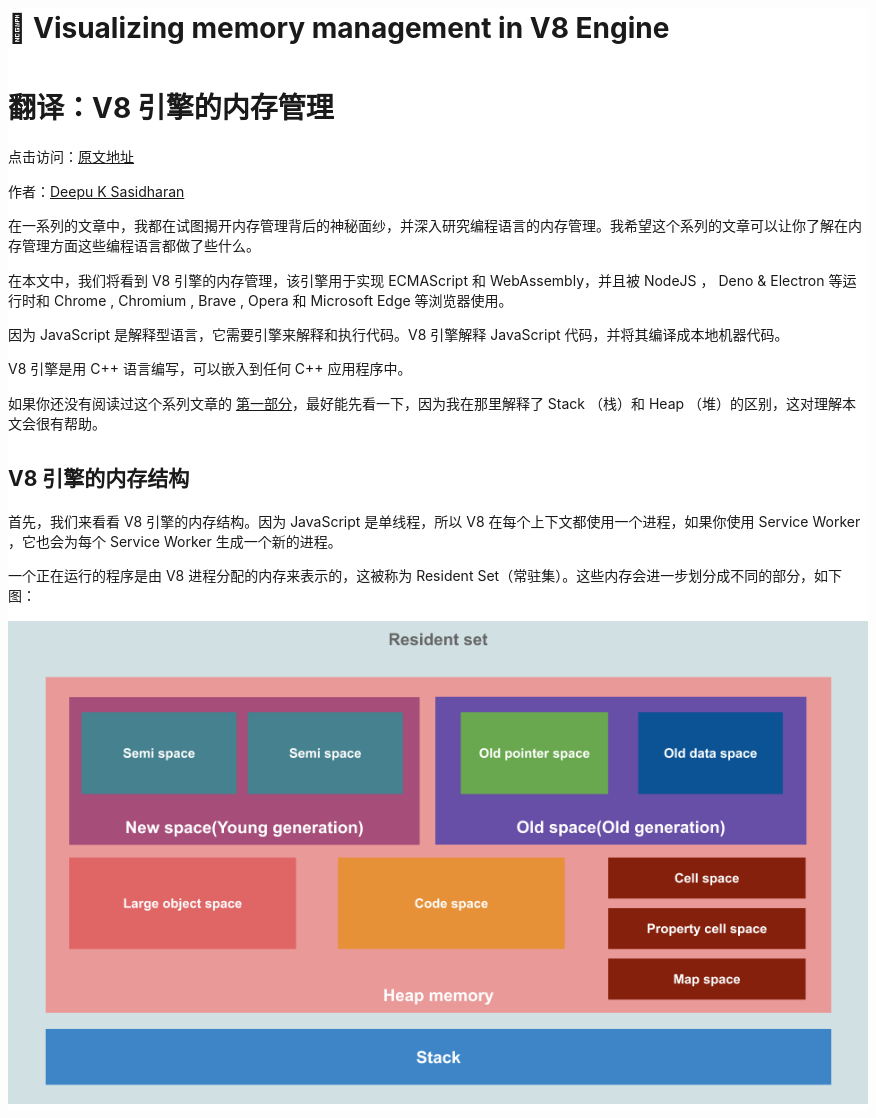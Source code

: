 # 🚀 Visualizing memory management in V8 Engine 
# 翻译：V8 引擎的内存管理

点击访问：[原文地址](https://deepu.tech/memory-management-in-v8/)

作者：[Deepu K Sasidharan](https://twitter.com/deepu105)

在一系列的文章中，我都在试图揭开内存管理背后的神秘面纱，并深入研究编程语言的内存管理。我希望这个系列的文章可以让你了解在内存管理方面这些编程语言都做了些什么。

在本文中，我们将看到 V8 引擎的内存管理，该引擎用于实现 ECMAScript 和 WebAssembly，并且被 NodeJS ， Deno & Electron 等运行时和 Chrome , Chromium , Brave , Opera 和 Microsoft Edge 等浏览器使用。

因为 JavaScript 是解释型语言，它需要引擎来解释和执行代码。V8 引擎解释 JavaScript 代码，并将其编译成本地机器代码。

V8 引擎是用 C++ 语言编写，可以嵌入到任何 C++ 应用程序中。

如果你还没有阅读过这个系列文章的 [第一部分](https://deepu.tech/memory-management-in-programming/)，最好能先看一下，因为我在那里解释了 Stack （栈）和 Heap （堆）的区别，这对理解本文会很有帮助。

## V8 引擎的内存结构

首先，我们来看看 V8 引擎的内存结构。因为 JavaScript 是单线程，所以 V8 在每个上下文都使用一个进程，如果你使用 Service Worker ，它也会为每个 Service Worker 生成一个新的进程。

一个正在运行的程序是由 V8 进程分配的内存来表示的，这被称为 Resident Set（常驻集）。这些内存会进一步划分成不同的部分，如下图：

![PNG01](./illustrations/JSMemory/png01.png)
